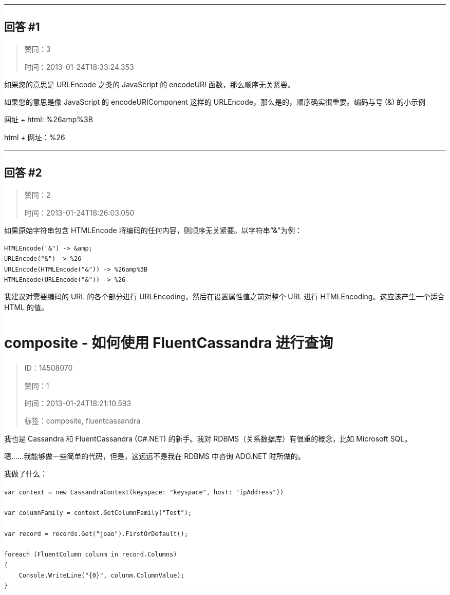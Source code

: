 * * *

## 回答 #1

> 赞同：3
> 
> 时间：2013-01-24T18:33:24.353

如果您的意思是 URLEncode 之类的 JavaScript 的 encodeURI 函数，那么顺序无关紧要。

如果您的意思是像 JavaScript 的 encodeURIComponent 这样的 URLEncode，那么是的，顺序确实很重要。编码与号 (&) 的小示例

网址 + html: %26amp%3B

html + 网址：%26

* * *

## 回答 #2

> 赞同：2
> 
> 时间：2013-01-24T18:26:03.050

如果原始字符串包含 HTMLEncode 将编码的任何内容，则顺序无关紧要。以字符串“&”为例：

```
HTMLEncode("&") -> &amp;
URLEncode("&") -> %26
URLEncode(HTMLEncode("&")) -> %26amp%3B
HTMLEncode(URLEncode("&")) -> %26 
```

我建议对需要编码的 URL 的各个部分进行 URLEncoding，然后在设置属性值之前对整个 URL 进行 HTMLEncoding。这应该产生一个适合 HTML 的值。

# composite - 如何使用 FluentCassandra 进行查询

> ID：14508070
> 
> 赞同：1
> 
> 时间：2013-01-24T18:21:10.593
> 
> 标签：composite, fluentcassandra

我也是 Cassandra 和 FluentCassandra (C#.NET) 的新手。我对 RDBMS（关系数据库）有很重的概念，比如 Microsoft SQL。

嗯......我能够做一些简单的代码，但是，这远远不是我在 RDBMS 中咨询 ADO.NET 时所做的。

我做了什么：

```
var context = new CassandraContext(keyspace: "keyspace", host: "ipAddress"))

var columnFamily = context.GetColumnFamily("Test");

var record = records.Get("joao").FirstOrDefault();

foreach (FluentColumn colunm in record.Columns)
{
    Console.WriteLine("{0}", colunm.ColumnValue);
} 
```
